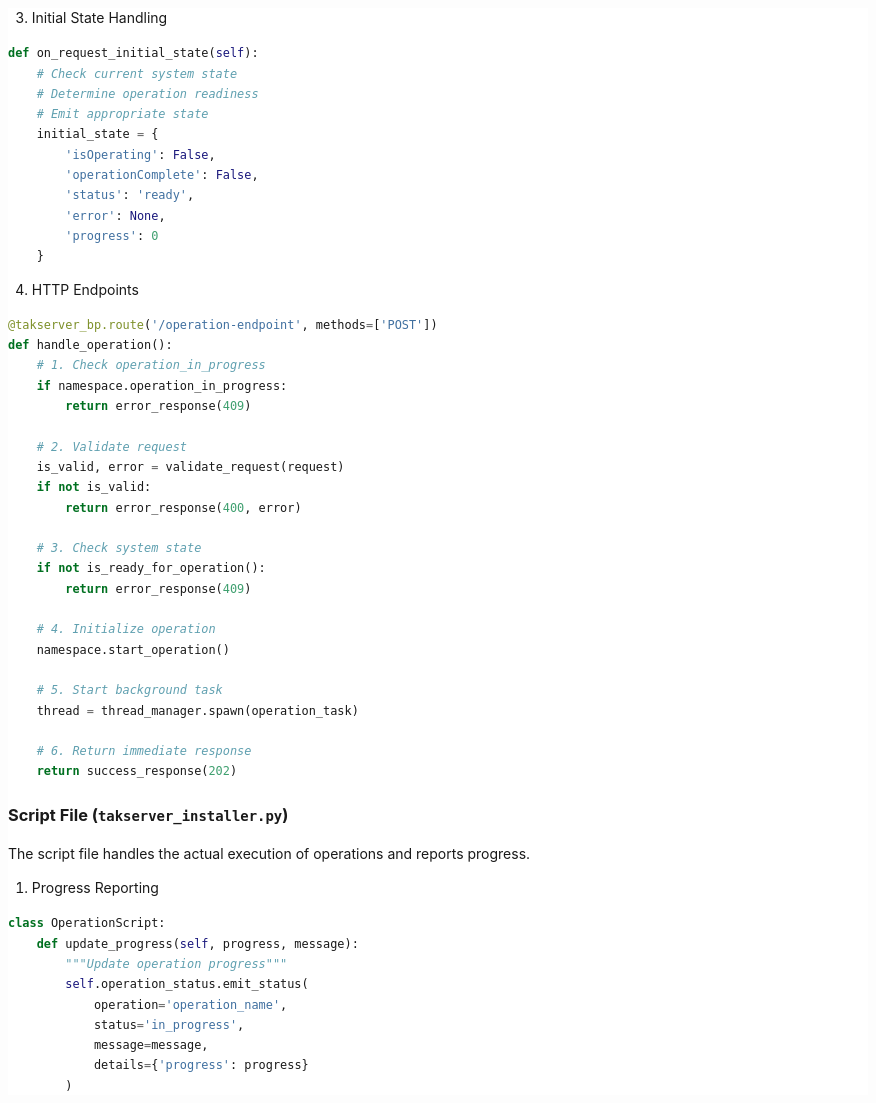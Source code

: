 3. Initial State Handling
```python
def on_request_initial_state(self):
    # Check current system state
    # Determine operation readiness
    # Emit appropriate state
    initial_state = {
        'isOperating': False,
        'operationComplete': False,
        'status': 'ready',
        'error': None,
        'progress': 0
    }
```

4. HTTP Endpoints
```python
@takserver_bp.route('/operation-endpoint', methods=['POST'])
def handle_operation():
    # 1. Check operation_in_progress
    if namespace.operation_in_progress:
        return error_response(409)
    
    # 2. Validate request
    is_valid, error = validate_request(request)
    if not is_valid:
        return error_response(400, error)
    
    # 3. Check system state
    if not is_ready_for_operation():
        return error_response(409)
    
    # 4. Initialize operation
    namespace.start_operation()
    
    # 5. Start background task
    thread = thread_manager.spawn(operation_task)
    
    # 6. Return immediate response
    return success_response(202)
```

### Script File (`takserver_installer.py`)
The script file handles the actual execution of operations and reports progress.

1. Progress Reporting
```python
class OperationScript:
    def update_progress(self, progress, message):
        """Update operation progress"""
        self.operation_status.emit_status(
            operation='operation_name',
            status='in_progress',
            message=message,
            details={'progress': progress}
        )
```
